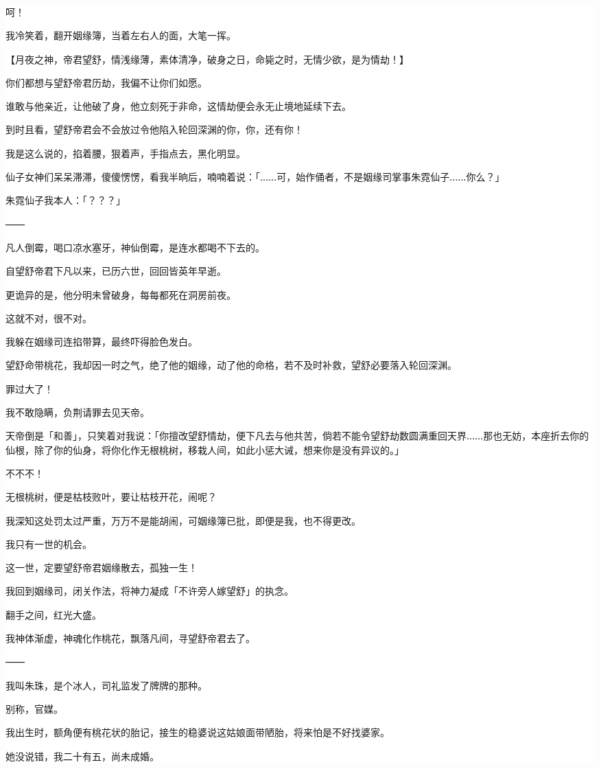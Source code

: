 呵！

我冷笑着，翻开姻缘簿，当着左右人的面，大笔一挥。

【月夜之神，帝君望舒，情浅缘薄，素体清净，破身之日，命毙之时，无情少欲，是为情劫！】

你们都想与望舒帝君历劫，我偏不让你们如愿。

谁敢与他亲近，让他破了身，他立刻死于非命，这情劫便会永无止境地延续下去。

到时且看，望舒帝君会不会放过令他陷入轮回深渊的你，你，还有你！

我是这么说的，掐着腰，狠着声，手指点去，黑化明显。

仙子女神们呆呆滞滞，傻傻愣愣，看我半晌后，喃喃着说：「……可，始作俑者，不是姻缘司掌事朱霓仙子……你么？」

朱霓仙子我本人：「？？？」

——

凡人倒霉，喝口凉水塞牙，神仙倒霉，是连水都喝不下去的。

自望舒帝君下凡以来，已历六世，回回皆英年早逝。

更诡异的是，他分明未曾破身，每每都死在洞房前夜。

这就不对，很不对。

我躲在姻缘司连掐带算，最终吓得脸色发白。

望舒命带桃花，我却因一时之气，绝了他的姻缘，动了他的命格，若不及时补救，望舒必要落入轮回深渊。

罪过大了！

我不敢隐瞒，负荆请罪去见天帝。

天帝倒是「和善」，只笑着对我说：「你擅改望舒情劫，便下凡去与他共苦，倘若不能令望舒劫数圆满重回天界……那也无妨，本座折去你的仙根，除了你的仙身，将你化作无根桃树，移栽人间，如此小惩大诫，想来你是没有异议的。」

不不不！

无根桃树，便是枯枝败叶，要让枯枝开花，闹呢？

我深知这处罚太过严重，万万不是能胡闹，可姻缘簿已批，即便是我，也不得更改。

我只有一世的机会。

这一世，定要望舒帝君姻缘散去，孤独一生！

我回到姻缘司，闭关作法，将神力凝成「不许旁人嫁望舒」的执念。

翻手之间，红光大盛。

我神体渐虚，神魂化作桃花，飘落凡间，寻望舒帝君去了。

——

我叫朱珠，是个冰人，司礼监发了牌牌的那种。

别称，官媒。

我出生时，额角便有桃花状的胎记，接生的稳婆说这姑娘面带陋胎，将来怕是不好找婆家。

她没说错，我二十有五，尚未成婚。
